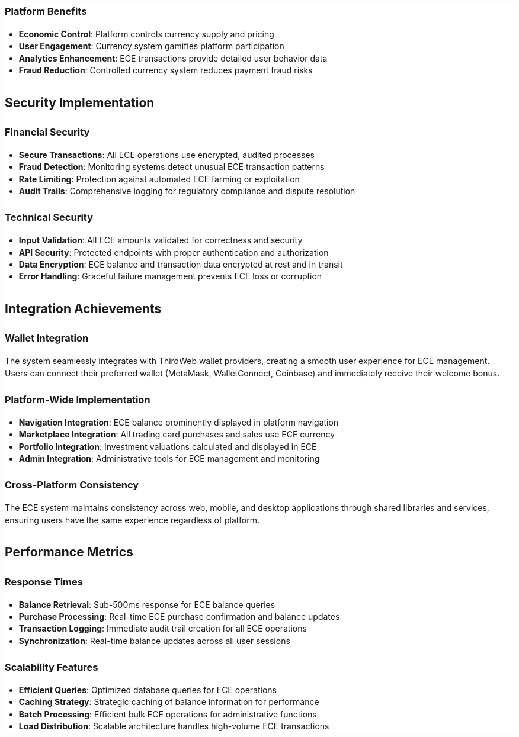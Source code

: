 ### Platform Benefits
- **Economic Control**: Platform controls currency supply and pricing
- **User Engagement**: Currency system gamifies platform participation
- **Analytics Enhancement**: ECE transactions provide detailed user behavior data
- **Fraud Reduction**: Controlled currency system reduces payment fraud risks

## Security Implementation

### Financial Security
- **Secure Transactions**: All ECE operations use encrypted, audited processes
- **Fraud Detection**: Monitoring systems detect unusual ECE transaction patterns
- **Rate Limiting**: Protection against automated ECE farming or exploitation
- **Audit Trails**: Comprehensive logging for regulatory compliance and dispute resolution

### Technical Security
- **Input Validation**: All ECE amounts validated for correctness and security
- **API Security**: Protected endpoints with proper authentication and authorization
- **Data Encryption**: ECE balance and transaction data encrypted at rest and in transit
- **Error Handling**: Graceful failure management prevents ECE loss or corruption

## Integration Achievements

### Wallet Integration
The system seamlessly integrates with ThirdWeb wallet providers, creating a smooth user experience for ECE management. Users can connect their preferred wallet (MetaMask, WalletConnect, Coinbase) and immediately receive their welcome bonus.

### Platform-Wide Implementation
- **Navigation Integration**: ECE balance prominently displayed in platform navigation
- **Marketplace Integration**: All trading card purchases and sales use ECE currency
- **Portfolio Integration**: Investment valuations calculated and displayed in ECE
- **Admin Integration**: Administrative tools for ECE management and monitoring

### Cross-Platform Consistency
The ECE system maintains consistency across web, mobile, and desktop applications through shared libraries and services, ensuring users have the same experience regardless of platform.

## Performance Metrics

### Response Times
- **Balance Retrieval**: Sub-500ms response for ECE balance queries
- **Purchase Processing**: Real-time ECE purchase confirmation and balance updates
- **Transaction Logging**: Immediate audit trail creation for all ECE operations
- **Synchronization**: Real-time balance updates across all user sessions

### Scalability Features
- **Efficient Queries**: Optimized database queries for ECE operations
- **Caching Strategy**: Strategic caching of balance information for performance
- **Batch Processing**: Efficient bulk ECE operations for administrative functions
- **Load Distribution**: Scalable architecture handles high-volume ECE transactions
